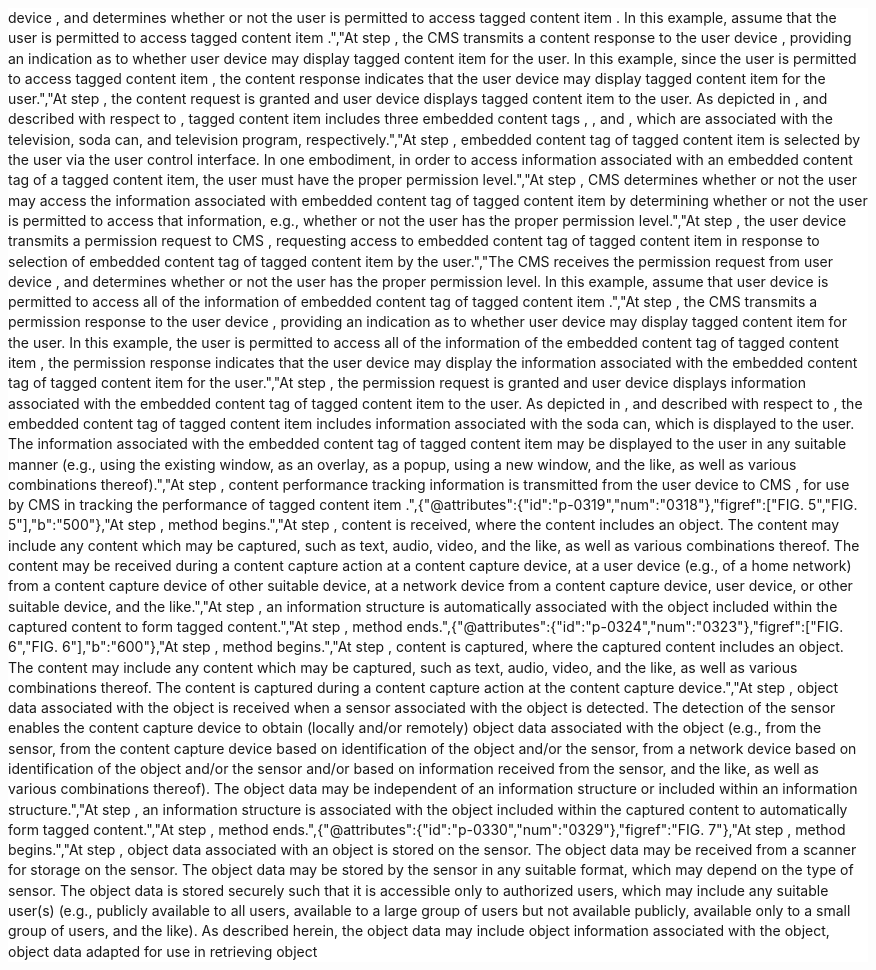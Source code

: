 device , and determines whether or not the user is permitted to access tagged content item . In this example, assume that the user is permitted to access tagged content item .","At step , the CMS  transmits a content response to the user device , providing an indication as to whether user device  may display tagged content item for the user. In this example, since the user is permitted to access tagged content item , the content response indicates that the user device  may display tagged content item for the user.","At step , the content request is granted and user device  displays tagged content item to the user. As depicted in , and described with respect to , tagged content item includes three embedded content tags , , and , which are associated with the television, soda can, and television program, respectively.","At step , embedded content tag of tagged content item is selected by the user via the user control interface. In one embodiment, in order to access information associated with an embedded content tag of a tagged content item, the user must have the proper permission level.","At step , CMS  determines whether or not the user may access the information associated with embedded content tag of tagged content item by determining whether or not the user is permitted to access that information, e.g., whether or not the user has the proper permission level.","At step , the user device  transmits a permission request to CMS , requesting access to embedded content tag of tagged content item in response to selection of embedded content tag of tagged content item by the user.","The CMS  receives the permission request from user device , and determines whether or not the user has the proper permission level. In this example, assume that user device  is permitted to access all of the information of embedded content tag of tagged content item .","At step , the CMS  transmits a permission response to the user device , providing an indication as to whether user device  may display tagged content item for the user. In this example, the user is permitted to access all of the information of the embedded content tag of tagged content item , the permission response indicates that the user device  may display the information associated with the embedded content tag of tagged content item for the user.","At step , the permission request is granted and user device  displays information associated with the embedded content tag of tagged content item to the user. As depicted in , and described with respect to , the embedded content tag of tagged content item includes information associated with the soda can, which is displayed to the user. The information associated with the embedded content tag of tagged content item may be displayed to the user in any suitable manner (e.g., using the existing window, as an overlay, as a popup, using a new window, and the like, as well as various combinations thereof).","At step , content performance tracking information is transmitted from the user device  to CMS , for use by CMS  in tracking the performance of tagged content item .",{"@attributes":{"id":"p-0319","num":"0318"},"figref":["FIG. 5","FIG. 5"],"b":"500"},"At step , method  begins.","At step , content is received, where the content includes an object. The content may include any content which may be captured, such as text, audio, video, and the like, as well as various combinations thereof. The content may be received during a content capture action at a content capture device, at a user device (e.g., of a home network) from a content capture device of other suitable device, at a network device from a content capture device, user device, or other suitable device, and the like.","At step , an information structure is automatically associated with the object included within the captured content to form tagged content.","At step , method  ends.",{"@attributes":{"id":"p-0324","num":"0323"},"figref":["FIG. 6","FIG. 6"],"b":"600"},"At step , method  begins.","At step , content is captured, where the captured content includes an object. The content may include any content which may be captured, such as text, audio, video, and the like, as well as various combinations thereof. The content is captured during a content capture action at the content capture device.","At step , object data associated with the object is received when a sensor associated with the object is detected. The detection of the sensor enables the content capture device to obtain (locally and\/or remotely) object data associated with the object (e.g., from the sensor, from the content capture device based on identification of the object and\/or the sensor, from a network device based on identification of the object and\/or the sensor and\/or based on information received from the sensor, and the like, as well as various combinations thereof). The object data may be independent of an information structure or included within an information structure.","At step , an information structure is associated with the object included within the captured content to automatically form tagged content.","At step , method  ends.",{"@attributes":{"id":"p-0330","num":"0329"},"figref":"FIG. 7"},"At step , method  begins.","At step , object data associated with an object is stored on the sensor. The object data may be received from a scanner for storage on the sensor. The object data may be stored by the sensor in any suitable format, which may depend on the type of sensor. The object data is stored securely such that it is accessible only to authorized users, which may include any suitable user(s) (e.g., publicly available to all users, available to a large group of users but not available publicly, available only to a small group of users, and the like). As described herein, the object data may include object information associated with the object, object data adapted for use in retrieving object